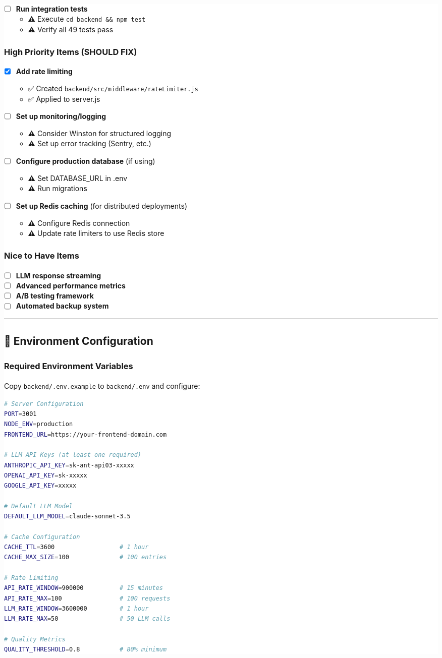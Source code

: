 - [ ] **Run integration tests**
  - ⚠️ Execute `cd backend && npm test`
  - ⚠️ Verify all 49 tests pass

### High Priority Items (SHOULD FIX)

- [x] **Add rate limiting**
  - ✅ Created `backend/src/middleware/rateLimiter.js`
  - ✅ Applied to server.js

- [ ] **Set up monitoring/logging**
  - ⚠️ Consider Winston for structured logging
  - ⚠️ Set up error tracking (Sentry, etc.)

- [ ] **Configure production database** (if using)
  - ⚠️ Set DATABASE_URL in .env
  - ⚠️ Run migrations

- [ ] **Set up Redis caching** (for distributed deployments)
  - ⚠️ Configure Redis connection
  - ⚠️ Update rate limiters to use Redis store

### Nice to Have Items

- [ ] **LLM response streaming**
- [ ] **Advanced performance metrics**
- [ ] **A/B testing framework**
- [ ] **Automated backup system**

---

## 🔐 Environment Configuration

### Required Environment Variables

Copy `backend/.env.example` to `backend/.env` and configure:

```bash
# Server Configuration
PORT=3001
NODE_ENV=production
FRONTEND_URL=https://your-frontend-domain.com

# LLM API Keys (at least one required)
ANTHROPIC_API_KEY=sk-ant-api03-xxxxx
OPENAI_API_KEY=sk-xxxxx
GOOGLE_API_KEY=xxxxx

# Default LLM Model
DEFAULT_LLM_MODEL=claude-sonnet-3.5

# Cache Configuration
CACHE_TTL=3600                  # 1 hour
CACHE_MAX_SIZE=100              # 100 entries

# Rate Limiting
API_RATE_WINDOW=900000          # 15 minutes
API_RATE_MAX=100                # 100 requests
LLM_RATE_WINDOW=3600000         # 1 hour
LLM_RATE_MAX=50                 # 50 LLM calls

# Quality Metrics
QUALITY_THRESHOLD=0.8           # 80% minimum
```
